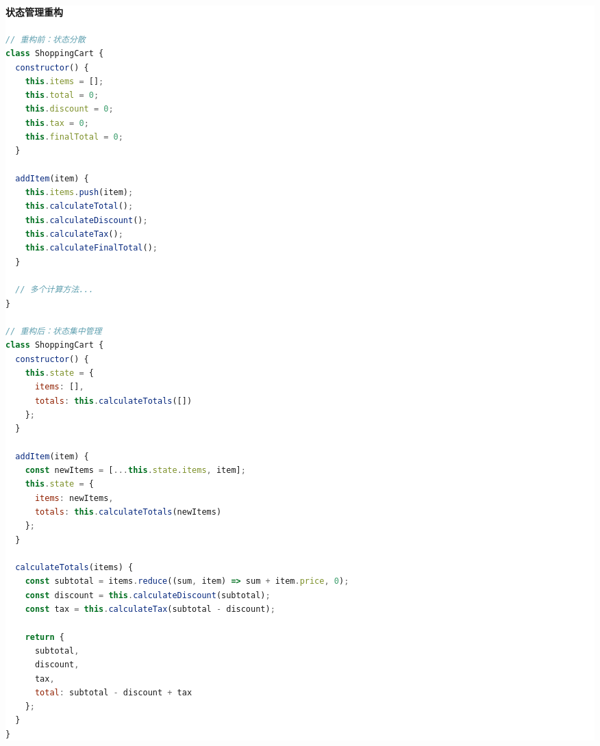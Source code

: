 #### 状态管理重构
```javascript
// 重构前：状态分散
class ShoppingCart {
  constructor() {
    this.items = [];
    this.total = 0;
    this.discount = 0;
    this.tax = 0;
    this.finalTotal = 0;
  }
  
  addItem(item) {
    this.items.push(item);
    this.calculateTotal();
    this.calculateDiscount();
    this.calculateTax();
    this.calculateFinalTotal();
  }
  
  // 多个计算方法...
}

// 重构后：状态集中管理
class ShoppingCart {
  constructor() {
    this.state = {
      items: [],
      totals: this.calculateTotals([])
    };
  }
  
  addItem(item) {
    const newItems = [...this.state.items, item];
    this.state = {
      items: newItems,
      totals: this.calculateTotals(newItems)
    };
  }
  
  calculateTotals(items) {
    const subtotal = items.reduce((sum, item) => sum + item.price, 0);
    const discount = this.calculateDiscount(subtotal);
    const tax = this.calculateTax(subtotal - discount);
    
    return {
      subtotal,
      discount,
      tax,
      total: subtotal - discount + tax
    };
  }
}
```
